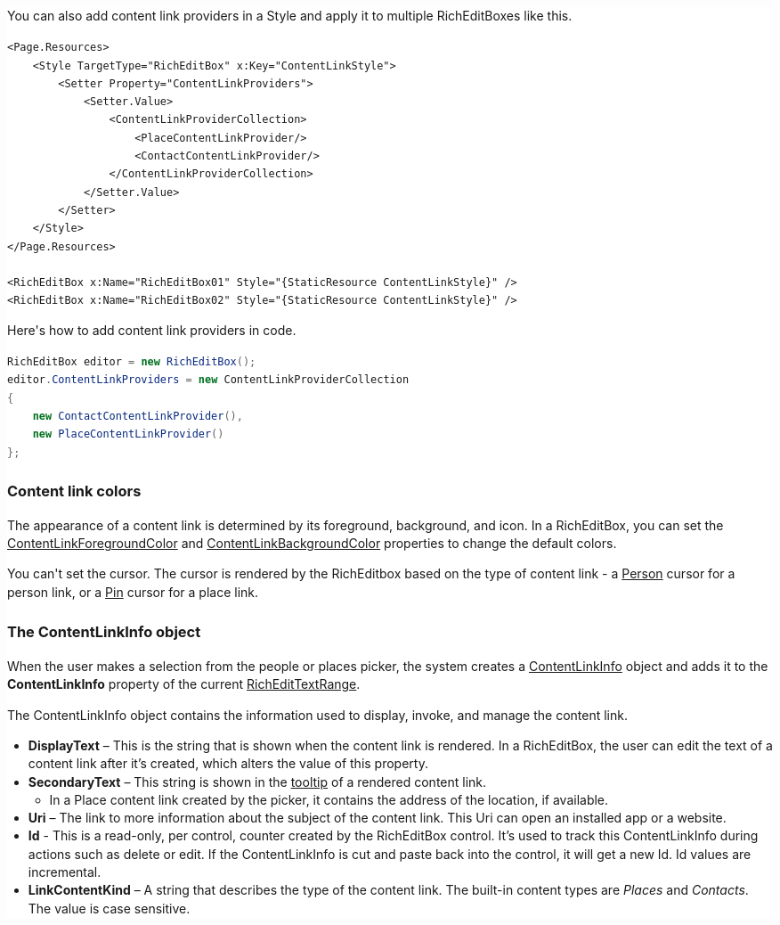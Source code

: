 You can also add content link providers in a Style and apply it to multiple RichEditBoxes like this.

```xaml
<Page.Resources>
    <Style TargetType="RichEditBox" x:Key="ContentLinkStyle">
        <Setter Property="ContentLinkProviders">
            <Setter.Value>
                <ContentLinkProviderCollection>
                    <PlaceContentLinkProvider/>
                    <ContactContentLinkProvider/>
                </ContentLinkProviderCollection>
            </Setter.Value>
        </Setter>
    </Style>
</Page.Resources>

<RichEditBox x:Name="RichEditBox01" Style="{StaticResource ContentLinkStyle}" />
<RichEditBox x:Name="RichEditBox02" Style="{StaticResource ContentLinkStyle}" />
```

Here's how to add content link providers in code.

```csharp
RichEditBox editor = new RichEditBox();
editor.ContentLinkProviders = new ContentLinkProviderCollection
{
    new ContactContentLinkProvider(),
    new PlaceContentLinkProvider()
};
```

### Content link colors

The appearance of a content link is determined by its foreground, background, and icon. In a RichEditBox, you can set the [ContentLinkForegroundColor](/uwp/api/windows.ui.xaml.controls.richeditbox.ContentLinkForegroundColor) and [ContentLinkBackgroundColor](/uwp/api/windows.ui.xaml.controls.richeditbox.ContentLinkBackgroundColor) properties to change the default colors. 

You can't set the cursor. The cursor is rendered by the RichEditbox based on the type of content link - a [Person](/uwp/api/windows.ui.core.corecursortype) cursor for a person link, or a [Pin](/uwp/api/windows.ui.core.corecursortype) cursor for a place link.

### The ContentLinkInfo object

When the user makes a selection from the people or places picker, the system creates a [ContentLinkInfo](/uwp/api/windows.ui.text.contentlinkinfo) object and adds it to the **ContentLinkInfo** property of the current [RichEditTextRange](/uwp/api/windows.ui.text.richedittextrange).

The ContentLinkInfo object contains the information used to display, invoke, and manage the content link.

- **DisplayText** – This is the string that is shown when the content link is rendered. In a RichEditBox, the user can edit the text of a content link after it’s created, which alters the value of this property.
- **SecondaryText** – This string is shown in the [tooltip](tooltips.md) of a rendered content link.
  - In a Place content link created by the picker, it contains the address of the location, if available.
- **Uri** – The link to more information about the subject of the content link. This Uri can open an installed app or a website.
- **Id** - This is a read-only, per control, counter created by the RichEditBox control. It’s used to track this ContentLinkInfo during actions such as delete or edit. If the ContentLinkInfo is cut and paste back into the control, it will get a new Id. Id values are incremental.
- **LinkContentKind** – A string that describes the type of the content link. The built-in content types are _Places_ and _Contacts_. The value is case sensitive.
